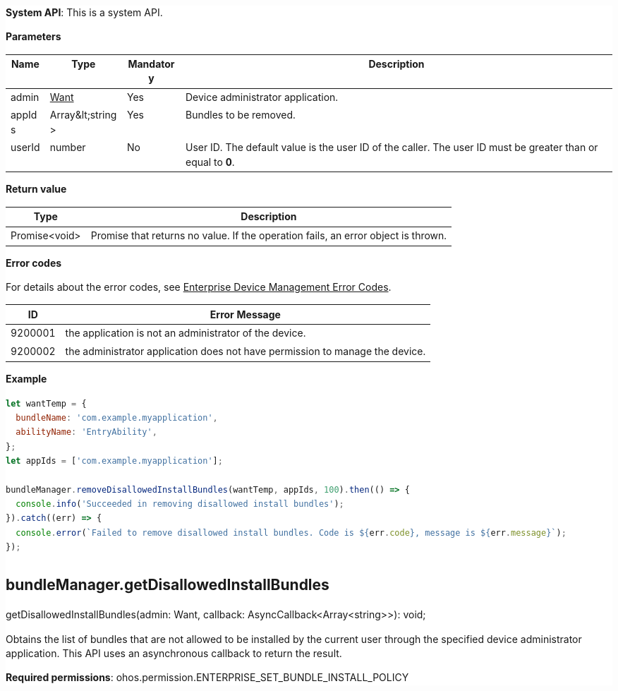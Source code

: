 **System API**: This is a system API.

**Parameters**

| Name  | Type                                 | Mandatory  | Description     |
| ----- | ----------------------------------- | ---- | ------- |
| admin    | [Want](js-apis-app-ability-want.md)     | Yes   | Device administrator application.                 |
| appIds    | Array\&lt;string&gt;                | Yes   | Bundles to be removed.                 |
| userId     | number                             | No   | User ID. The default value is the user ID of the caller. The user ID must be greater than or equal to **0**.|

**Return value**

| Type                  | Description                     |
| --------------------- | ------------------------- |
| Promise&lt;void&gt; | Promise that returns no value. If the operation fails, an error object is thrown. |

**Error codes**

For details about the error codes, see [Enterprise Device Management Error Codes](../errorcodes/errorcode-enterpriseDeviceManager.md).

| ID| Error Message                                                                    |
| ------- | ---------------------------------------------------------------------------- |
| 9200001 | the application is not an administrator of the device.                              |
| 9200002 | the administrator application does not have permission to manage the device.                                          |

**Example**

```js
let wantTemp = {
  bundleName: 'com.example.myapplication',
  abilityName: 'EntryAbility',
};
let appIds = ['com.example.myapplication'];

bundleManager.removeDisallowedInstallBundles(wantTemp, appIds, 100).then(() => {
  console.info('Succeeded in removing disallowed install bundles');
}).catch((err) => {
  console.error(`Failed to remove disallowed install bundles. Code is ${err.code}, message is ${err.message}`);
});
```

## bundleManager.getDisallowedInstallBundles

getDisallowedInstallBundles(admin: Want, callback: AsyncCallback&lt;Array&lt;string&gt;&gt;): void;

Obtains the list of bundles that are not allowed to be installed by the current user through the specified device administrator application. This API uses an asynchronous callback to return the result.

**Required permissions**: ohos.permission.ENTERPRISE_SET_BUNDLE_INSTALL_POLICY
